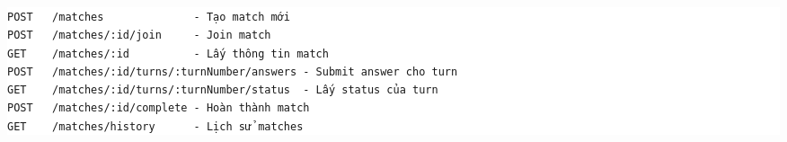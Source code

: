 ```
POST   /matches              - Tạo match mới
POST   /matches/:id/join     - Join match
GET    /matches/:id          - Lấy thông tin match
POST   /matches/:id/turns/:turnNumber/answers - Submit answer cho turn
GET    /matches/:id/turns/:turnNumber/status  - Lấy status của turn
POST   /matches/:id/complete - Hoàn thành match
GET    /matches/history      - Lịch sử matches
```
